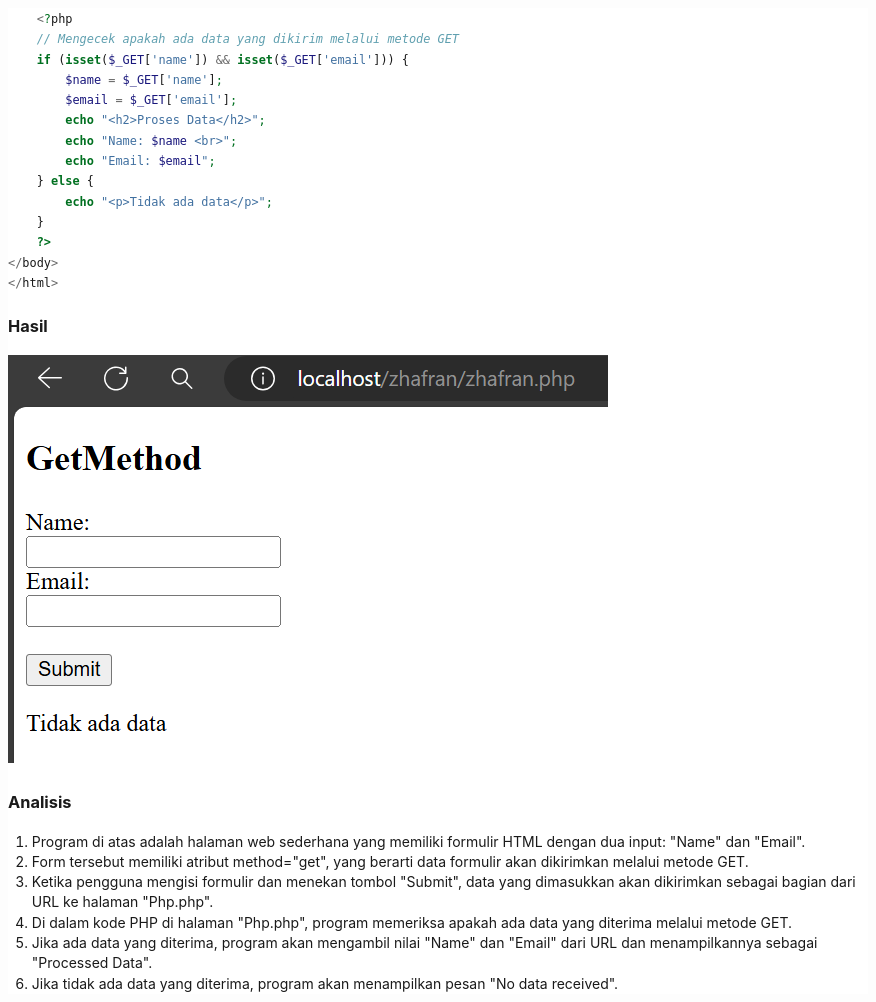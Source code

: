 ```php
    <?php
    // Mengecek apakah ada data yang dikirim melalui metode GET
    if (isset($_GET['name']) && isset($_GET['email'])) {
        $name = $_GET['name'];
        $email = $_GET['email'];
        echo "<h2>Proses Data</h2>";
        echo "Name: $name <br>";
        echo "Email: $email";
    } else {
        echo "<p>Tidak ada data</p>";
    }
    ?>
</body>
</html>

```
### Hasil
![](aseet/getM.png)
### Analisis
1. Program di atas adalah halaman web sederhana yang memiliki formulir HTML dengan dua input: "Name" dan "Email".
2. Form tersebut memiliki atribut method="get", yang berarti data formulir akan dikirimkan melalui metode GET.
3. Ketika pengguna mengisi formulir dan menekan tombol "Submit", data yang dimasukkan akan dikirimkan sebagai bagian dari URL ke halaman "Php.php".
4. Di dalam kode PHP di halaman "Php.php", program memeriksa apakah ada data yang diterima melalui metode GET.
5. Jika ada data yang diterima, program akan mengambil nilai "Name" dan "Email" dari URL dan menampilkannya sebagai "Processed Data".
6. Jika tidak ada data yang diterima, program akan menampilkan pesan "No data received".
